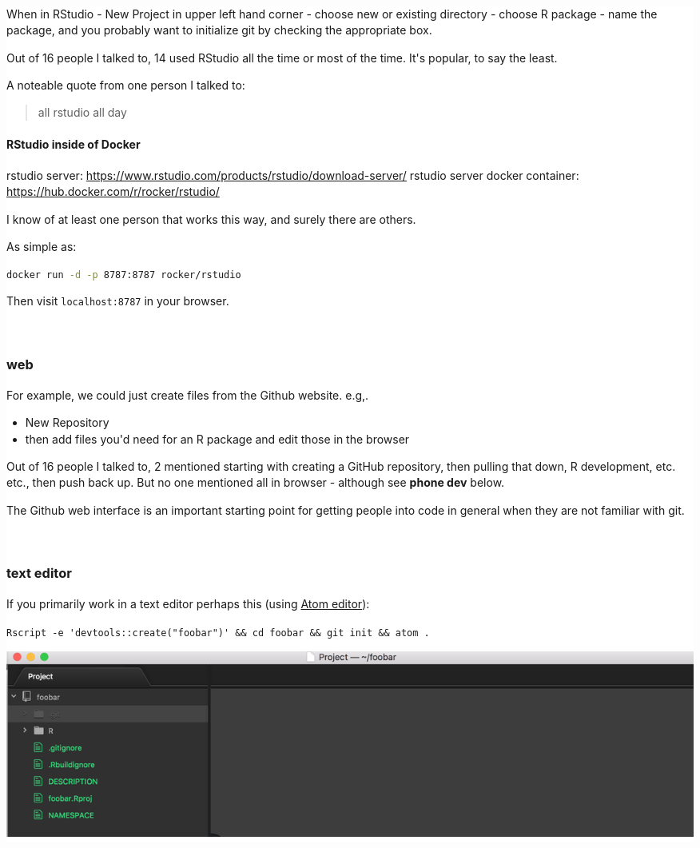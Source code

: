 When in RStudio - New Project in upper left hand corner - choose new or existing directory - choose R package - name the package, and you probably want to initialize git by checking the appropriate box.

Out of 16 people I talked to, 14 used RStudio all the time or most of the time.
It's popular, to say the least.

A noteable quote from one person I talked to:

> all rstudio all day

#### RStudio inside of Docker

rstudio server: <https://www.rstudio.com/products/rstudio/download-server/>
rstudio server docker container: <https://hub.docker.com/r/rocker/rstudio/>

I know of at least one person that works this way, and surely there are others.

As simple as:

```sh
docker run -d -p 8787:8787 rocker/rstudio
```

Then visit `localhost:8787` in your browser.

<br>

### web

For example, we could just create files from the Github website. e.g,.

- New Repository
- then add files you'd need for an R package and edit those in the browser

Out of 16 people I talked to, 2 mentioned starting with creating a GitHub repository, then pulling that down, R development, etc. etc., then push back up. But no one mentioned all in browser - although see **phone dev** below.

The Github web interface is an important starting point for getting people into code in general when they are not familiar with git.

<br>

### text editor

If you primarily work in a text editor perhaps this (using [Atom editor](https://atom.io/)):

`Rscript -e 'devtools::create("foobar")' && cd foobar && git init && atom .`

![atom](/public/img/2017-06-18-package-dev/atom.png)
